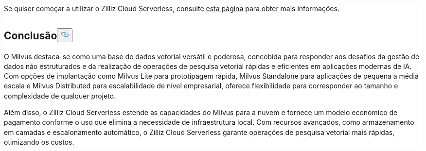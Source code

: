 <p>Se quiser começar a utilizar o Zilliz Cloud Serverless, consulte <a href="https://zilliz.com/serverless">esta página</a> para obter mais informações.</p>
<h2 id="Conclusion" class="common-anchor-header">Conclusão<button data-href="#Conclusion" class="anchor-icon" translate="no">
      <svg translate="no"
        aria-hidden="true"
        focusable="false"
        height="20"
        version="1.1"
        viewBox="0 0 16 16"
        width="16"
      >
        <path
          fill="#0092E4"
          fill-rule="evenodd"
          d="M4 9h1v1H4c-1.5 0-3-1.69-3-3.5S2.55 3 4 3h4c1.45 0 3 1.69 3 3.5 0 1.41-.91 2.72-2 3.25V8.59c.58-.45 1-1.27 1-2.09C10 5.22 8.98 4 8 4H4c-.98 0-2 1.22-2 2.5S3 9 4 9zm9-3h-1v1h1c1 0 2 1.22 2 2.5S13.98 12 13 12H9c-.98 0-2-1.22-2-2.5 0-.83.42-1.64 1-2.09V6.25c-1.09.53-2 1.84-2 3.25C6 11.31 7.55 13 9 13h4c1.45 0 3-1.69 3-3.5S14.5 6 13 6z"
        ></path>
      </svg>
    </button></h2><p>O Milvus destaca-se como uma base de dados vetorial versátil e poderosa, concebida para responder aos desafios da gestão de dados não estruturados e da realização de operações de pesquisa vetorial rápidas e eficientes em aplicações modernas de IA. Com opções de implantação como Milvus Lite para prototipagem rápida, Milvus Standalone para aplicações de pequena a média escala e Milvus Distributed para escalabilidade de nível empresarial, oferece flexibilidade para corresponder ao tamanho e complexidade de qualquer projeto.</p>
<p>Além disso, o Zilliz Cloud Serverless estende as capacidades do Milvus para a nuvem e fornece um modelo económico de pagamento conforme o uso que elimina a necessidade de infraestrutura local. Com recursos avançados, como armazenamento em camadas e escalonamento automático, o Zilliz Cloud Serverless garante operações de pesquisa vetorial mais rápidas, otimizando os custos.</p>
